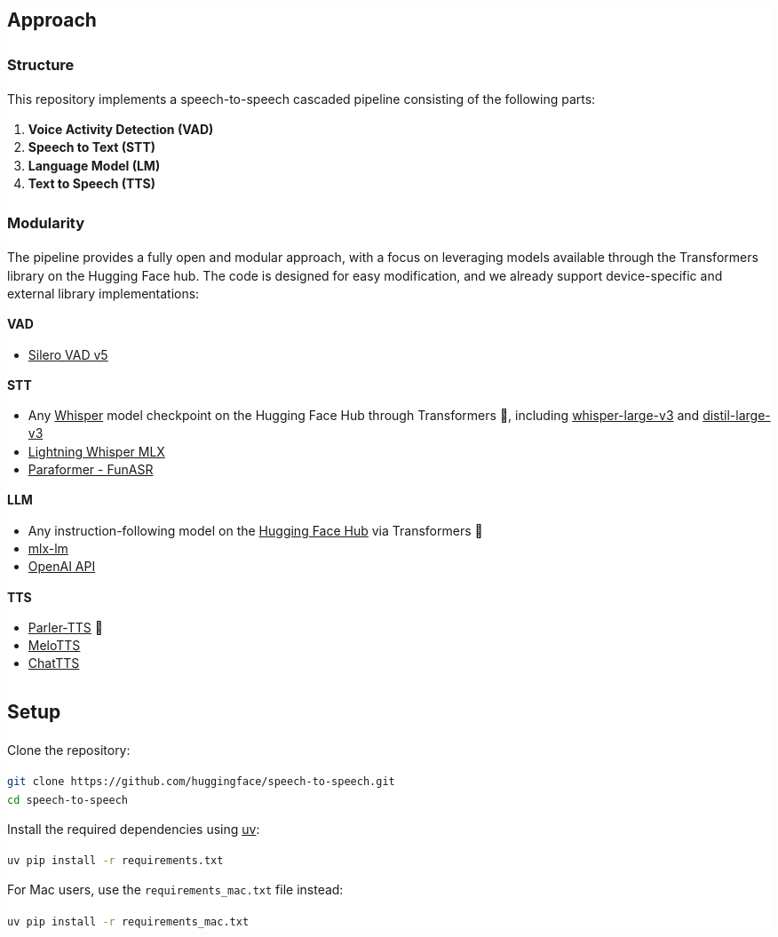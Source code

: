 ## Approach

### Structure
This repository implements a speech-to-speech cascaded pipeline consisting of the following parts:
1. **Voice Activity Detection (VAD)**
2. **Speech to Text (STT)**
3. **Language Model (LM)**
4. **Text to Speech (TTS)**

### Modularity
The pipeline provides a fully open and modular approach, with a focus on leveraging models available through the Transformers library on the Hugging Face hub. The code is designed for easy modification, and we already support device-specific and external library implementations:

**VAD** 
- [Silero VAD v5](https://github.com/snakers4/silero-vad)

**STT**
- Any [Whisper](https://huggingface.co/docs/transformers/en/model_doc/whisper) model checkpoint on the Hugging Face Hub through Transformers 🤗, including [whisper-large-v3](https://huggingface.co/openai/whisper-large-v3) and [distil-large-v3](https://huggingface.co/distil-whisper/distil-large-v3)
- [Lightning Whisper MLX](https://github.com/mustafaaljadery/lightning-whisper-mlx?tab=readme-ov-file#lightning-whisper-mlx)
- [Paraformer - FunASR](https://github.com/modelscope/FunASR)

**LLM**
- Any instruction-following model on the [Hugging Face Hub](https://huggingface.co/models?pipeline_tag=text-generation&sort=trending) via Transformers 🤗
- [mlx-lm](https://github.com/ml-explore/mlx-examples/blob/main/llms/README.md)
- [OpenAI API](https://platform.openai.com/docs/quickstart)

**TTS**
- [Parler-TTS](https://github.com/huggingface/parler-tts) 🤗
- [MeloTTS](https://github.com/myshell-ai/MeloTTS)
- [ChatTTS](https://github.com/2noise/ChatTTS?tab=readme-ov-file)

## Setup

Clone the repository:
```bash
git clone https://github.com/huggingface/speech-to-speech.git
cd speech-to-speech
```

Install the required dependencies using [uv](https://github.com/astral-sh/uv):
```bash
uv pip install -r requirements.txt
```

For Mac users, use the `requirements_mac.txt` file instead:
```bash
uv pip install -r requirements_mac.txt
```
